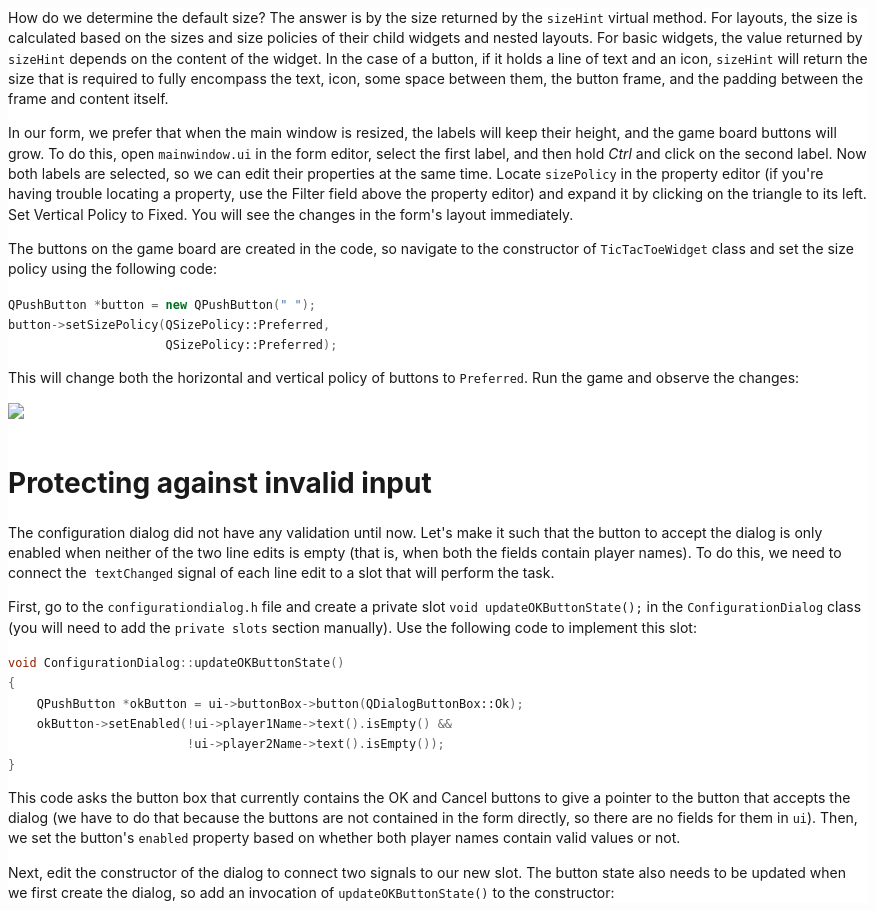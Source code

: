 How do we determine the default size? The answer is by the size returned by the `sizeHint` virtual method. For layouts, the size is calculated based on the sizes and size policies of their child widgets and nested layouts. For basic widgets, the value returned by `sizeHint` depends on the content of the widget. In the case of a button, if it holds a line of text and an icon, `sizeHint` will return the size that is required to fully encompass the text, icon, some space between them, the button frame, and the padding between the frame and content itself.

In our form, we prefer that when the main window is resized, the labels will keep their height, and the game board buttons will grow. To do this, open `mainwindow.ui` in the form editor, select the first label, and then hold *Ctrl* and click on the second label. Now both labels are selected, so we can edit their properties at the same time. Locate `sizePolicy` in the property editor (if you're having trouble locating a property, use the Filter field above the property editor) and expand it by clicking on the triangle to its left. Set Vertical Policy to Fixed. You will see the changes in the form's layout immediately.

The buttons on the game board are created in the code, so navigate to the constructor of `TicTacToeWidget` class and set the size policy using the following code:

```cpp
QPushButton *button = new QPushButton(" ");
button->setSizePolicy(QSizePolicy::Preferred,
                      QSizePolicy::Preferred);
```

This will change both the horizontal and vertical policy of buttons to `Preferred`. Run the game and observe the changes:

![](img/13866103-ac2b-41ff-b074-c4013aa6241f.png)

# Protecting against invalid input

The configuration dialog did not have any validation until now. Let's make it such that the button to accept the dialog is only enabled when neither of the two line edits is empty (that is, when both the fields contain player names). To do this, we need to connect the  `textChanged` signal of each line edit to a slot that will perform the task.

First, go to the `configurationdialog.h` file and create a private slot `void updateOKButtonState();` in the `ConfigurationDialog` class (you will need to add the `private slots` section manually). Use the following code to implement this slot:

```cpp
void ConfigurationDialog::updateOKButtonState()
{
    QPushButton *okButton = ui->buttonBox->button(QDialogButtonBox::Ok);
    okButton->setEnabled(!ui->player1Name->text().isEmpty() &&
                         !ui->player2Name->text().isEmpty());
}
```

This code asks the button box that currently contains the OK and Cancel buttons to give a pointer to the button that accepts the dialog (we have to do that because the buttons are not contained in the form directly, so there are no fields for them in `ui`). Then, we set the button's `enabled` property based on whether both player names contain valid values or not.

Next, edit the constructor of the dialog to connect two signals to our new slot. The button state also needs to be updated when we first create the dialog, so add an invocation of `updateOKButtonState()` to the constructor:
